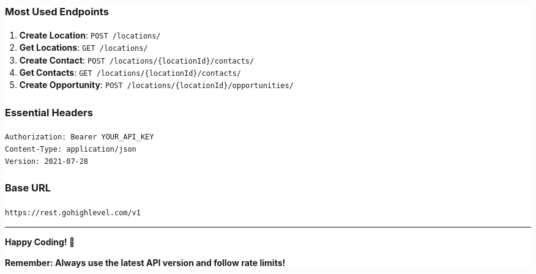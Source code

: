### **Most Used Endpoints**
1. **Create Location**: `POST /locations/`
2. **Get Locations**: `GET /locations/`
3. **Create Contact**: `POST /locations/{locationId}/contacts/`
4. **Get Contacts**: `GET /locations/{locationId}/contacts/`
5. **Create Opportunity**: `POST /locations/{locationId}/opportunities/`

### **Essential Headers**
```http
Authorization: Bearer YOUR_API_KEY
Content-Type: application/json
Version: 2021-07-28
```

### **Base URL**
```
https://rest.gohighlevel.com/v1
```

---

**Happy Coding! 🚀**

**Remember: Always use the latest API version and follow rate limits!**
